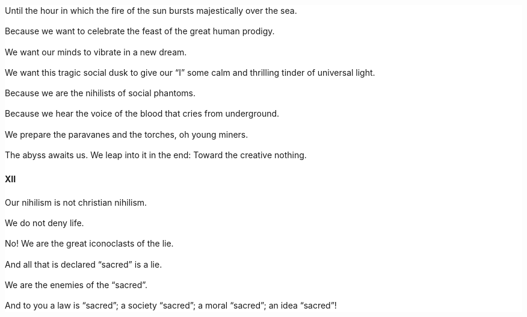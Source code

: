 <p>
Until the hour in which the fire of the sun bursts majestically over the sea.
</p>

<p>
Because we want to celebrate the feast of the great human prodigy.
</p>

<p>
We want our minds to vibrate in a new dream.
</p>

<p>
We want this tragic social dusk to give our “I” some calm and thrilling tinder of universal light.
</p>

<p>
Because we are the nihilists of social phantoms.
</p>

<p>
Because we hear the voice of the blood that cries from underground.
</p>

<p>
We prepare the paravanes and the torches, oh young miners.
</p>

<p>
The abyss awaits us. We leap into it in the end: Toward the creative nothing.
</p>
<h4 id="toc17">XII</h4>


<p>
Our nihilism is not christian nihilism.
</p>

<p>
We do not deny life.
</p>

<p>
No! We are the great iconoclasts of the lie.
</p>

<p>
And all that is declared “sacred” is a lie.
</p>

<p>
We are the enemies of the “sacred”.
</p>

<p>
And to you a law is “sacred”; a society “sacred”; a moral “sacred”; an idea “sacred”!
</p>
